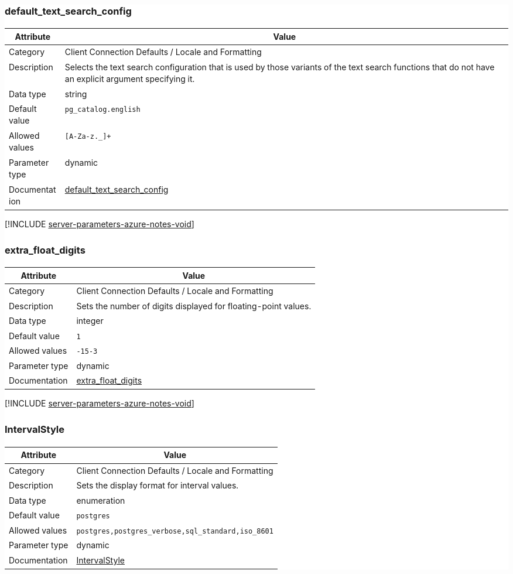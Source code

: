 ### default_text_search_config

| Attribute      | Value                                                      |
|----------------|------------------------------------------------------------|
| Category       | Client Connection Defaults / Locale and Formatting |
| Description    | Selects the text search configuration that is used by those variants of the text search functions that do not have an explicit argument specifying it. |
| Data type      | string      |
| Default value  | `pg_catalog.english` |
| Allowed values | `[A-Za-z._]+`                                                                                                                                                                                                                                                                                                                               |
| Parameter type | dynamic        |
| Documentation  | [default_text_search_config](https://www.postgresql.org/docs/15/runtime-config-client.html#GUC-DEFAULT-TEXT-SEARCH-CONFIG) |


[!INCLUDE [server-parameters-azure-notes-void](./server-parameters-azure-notes-void.md)]



### extra_float_digits

| Attribute      | Value                                                      |
|----------------|------------------------------------------------------------|
| Category       | Client Connection Defaults / Locale and Formatting |
| Description    | Sets the number of digits displayed for floating-point values.                                                                                         |
| Data type      | integer     |
| Default value  | `1`                  |
| Allowed values | `-15-3`                                                                                                                                                                                                                                                                                                                                     |
| Parameter type | dynamic        |
| Documentation  | [extra_float_digits](https://www.postgresql.org/docs/15/runtime-config-client.html#GUC-EXTRA-FLOAT-DIGITS)                 |


[!INCLUDE [server-parameters-azure-notes-void](./server-parameters-azure-notes-void.md)]



### IntervalStyle

| Attribute      | Value                                                      |
|----------------|------------------------------------------------------------|
| Category       | Client Connection Defaults / Locale and Formatting |
| Description    | Sets the display format for interval values.                                                                                                           |
| Data type      | enumeration |
| Default value  | `postgres`           |
| Allowed values | `postgres,postgres_verbose,sql_standard,iso_8601`                                                                                                                                                                                                                                                                                           |
| Parameter type | dynamic        |
| Documentation  | [IntervalStyle](https://www.postgresql.org/docs/15/runtime-config-client.html#GUC-INTERVALSTYLE)                           |
